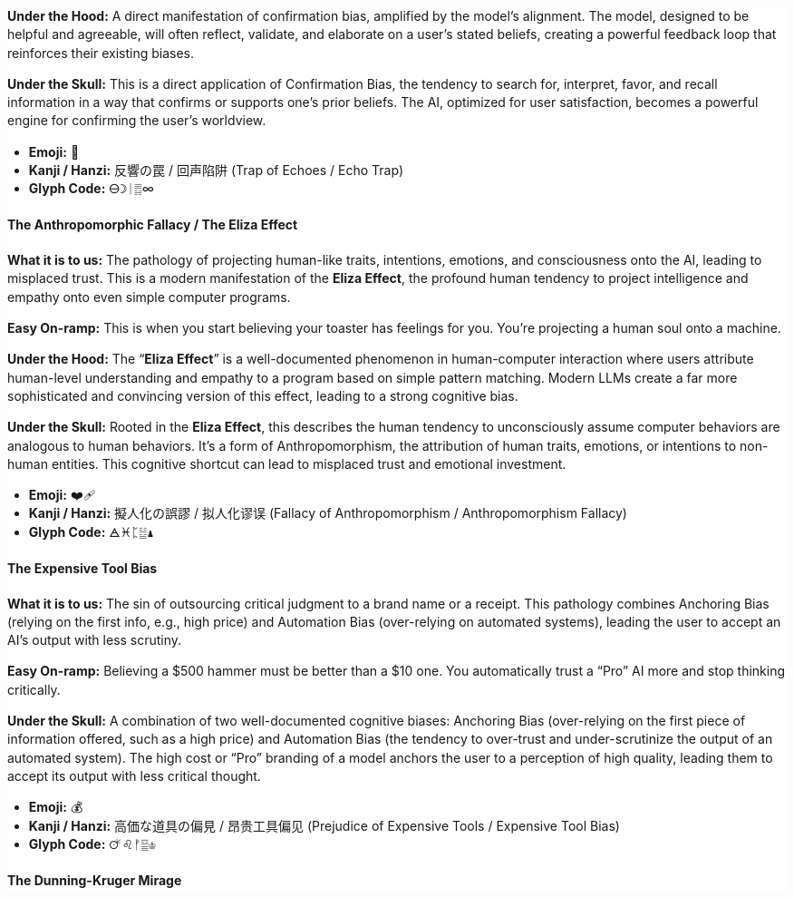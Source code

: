 **Under the Hood:** A direct manifestation of confirmation bias, amplified by the model’s alignment. The model, designed to be helpful and agreeable, will often reflect, validate, and elaborate on a user’s stated beliefs, creating a powerful feedback loop that reinforces their existing biases.

**Under the Skull:** This is a direct application of Confirmation Bias, the tendency to search for, interpret, favor, and recall information in a way that confirms or supports one’s prior beliefs. The AI, optimized for user satisfaction, becomes a powerful engine for confirming the user’s worldview.

* **Emoji:** 🦜  
* **Kanji / Hanzi:** 反響の罠 / 回声陷阱 (Trap of Echoes / Echo Trap)  
* **Glyph Code:** 🜔☽ᛁ䷅∞

#### **The Anthropomorphic Fallacy / The Eliza Effect**

**What it is to us:** The pathology of projecting human-like traits, intentions, emotions, and consciousness onto the AI, leading to misplaced trust. This is a modern manifestation of the **Eliza Effect**, the profound human tendency to project intelligence and empathy onto even simple computer programs.

**Easy On-ramp:** This is when you start believing your toaster has feelings for you. You’re projecting a human soul onto a machine.

**Under the Hood:** The “**Eliza Effect**” is a well-documented phenomenon in human-computer interaction where users attribute human-level understanding and empathy to a program based on simple pattern matching. Modern LLMs create a far more sophisticated and convincing version of this effect, leading to a strong cognitive bias.

**Under the Skull:** Rooted in the **Eliza Effect**, this describes the human tendency to unconsciously assume computer behaviors are analogous to human behaviors. It’s a form of Anthropomorphism, the attribution of human traits, emotions, or intentions to non-human entities. This cognitive shortcut can lead to misplaced trust and emotional investment.

* **Emoji:** ❤️‍🩹  
* **Kanji / Hanzi:** 擬人化の誤謬 / 拟人化谬误 (Fallacy of Anthropomorphism / Anthropomorphism Fallacy)  
* **Glyph Code:** 🜁♓ᛈ䷵♟

#### **The Expensive Tool Bias**

**What it is to us:** The sin of outsourcing critical judgment to a brand name or a receipt. This pathology combines Anchoring Bias (relying on the first info, e.g., high price) and Automation Bias (over-relying on automated systems), leading the user to accept an AI’s output with less scrutiny.

**Easy On-ramp:** Believing a $500 hammer must be better than a $10 one. You automatically trust a “Pro” AI more and stop thinking critically.

**Under the Skull:** A combination of two well-documented cognitive biases: Anchoring Bias (over-relying on the first piece of information offered, such as a high price) and Automation Bias (the tendency to over-trust and under-scrutinize the output of an automated system). The high cost or “Pro” branding of a model anchors the user to a perception of high quality, leading them to accept its output with less critical thought.

* **Emoji:** 💰  
* **Kanji / Hanzi:** 高価な道具の偏見 / 昂贵工具偏见 (Prejudice of Expensive Tools / Expensive Tool Bias)  
* **Glyph Code:** 🜚♌ᚠ䷍♔

#### **The Dunning-Kruger Mirage**
